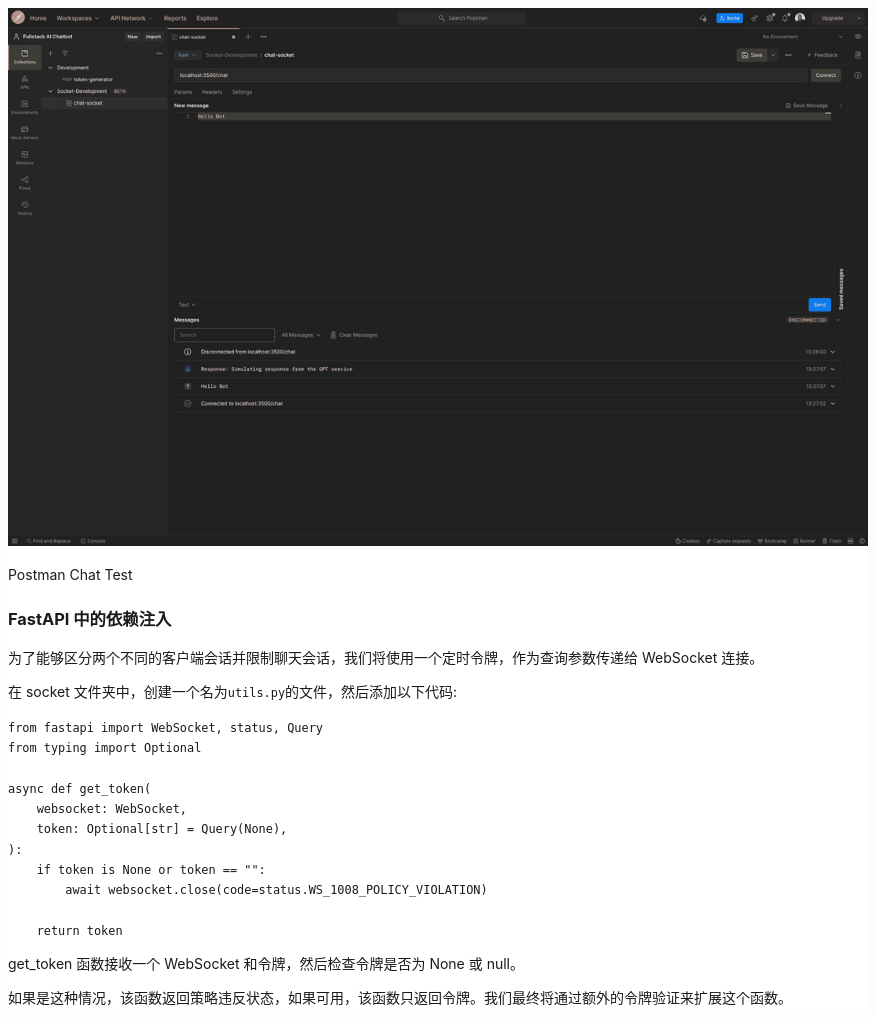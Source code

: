 ![postman-chat-test](img/08b2406be44bb71158423cdc9e98519f.png)

Postman Chat Test

### FastAPI 中的依赖注入

为了能够区分两个不同的客户端会话并限制聊天会话，我们将使用一个定时令牌，作为查询参数传递给 WebSocket 连接。

在 socket 文件夹中，创建一个名为`utils.py`的文件，然后添加以下代码:

```
from fastapi import WebSocket, status, Query
from typing import Optional

async def get_token(
    websocket: WebSocket,
    token: Optional[str] = Query(None),
):
    if token is None or token == "":
        await websocket.close(code=status.WS_1008_POLICY_VIOLATION)

    return token 
```

get_token 函数接收一个 WebSocket 和令牌，然后检查令牌是否为 None 或 null。

如果是这种情况，该函数返回策略违反状态，如果可用，该函数只返回令牌。我们最终将通过额外的令牌验证来扩展这个函数。
